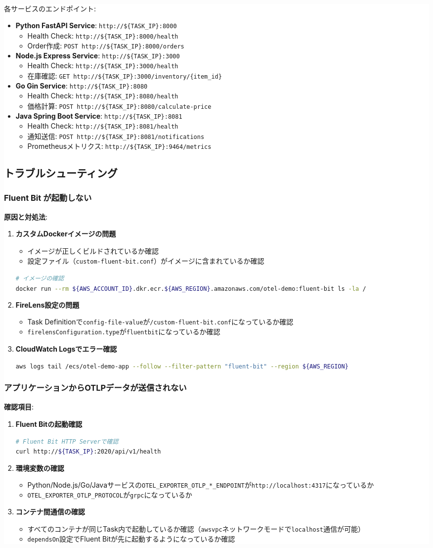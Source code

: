 各サービスのエンドポイント:
- **Python FastAPI Service**: `http://${TASK_IP}:8000`
  - Health Check: `http://${TASK_IP}:8000/health`
  - Order作成: `POST http://${TASK_IP}:8000/orders`
- **Node.js Express Service**: `http://${TASK_IP}:3000`
  - Health Check: `http://${TASK_IP}:3000/health`
  - 在庫確認: `GET http://${TASK_IP}:3000/inventory/{item_id}`
- **Go Gin Service**: `http://${TASK_IP}:8080`
  - Health Check: `http://${TASK_IP}:8080/health`
  - 価格計算: `POST http://${TASK_IP}:8080/calculate-price`
- **Java Spring Boot Service**: `http://${TASK_IP}:8081`
  - Health Check: `http://${TASK_IP}:8081/health`
  - 通知送信: `POST http://${TASK_IP}:8081/notifications`
  - Prometheusメトリクス: `http://${TASK_IP}:9464/metrics`

## トラブルシューティング

### Fluent Bit が起動しない

**原因と対処法**:

1. **カスタムDockerイメージの問題**
   - イメージが正しくビルドされているか確認
   - 設定ファイル（`custom-fluent-bit.conf`）がイメージに含まれているか確認
   ```bash
   # イメージの確認
   docker run --rm ${AWS_ACCOUNT_ID}.dkr.ecr.${AWS_REGION}.amazonaws.com/otel-demo:fluent-bit ls -la /
   ```

2. **FireLens設定の問題**
   - Task Definitionで`config-file-value`が`/custom-fluent-bit.conf`になっているか確認
   - `firelensConfiguration.type`が`fluentbit`になっているか確認

3. **CloudWatch Logsでエラー確認**
   ```bash
   aws logs tail /ecs/otel-demo-app --follow --filter-pattern "fluent-bit" --region ${AWS_REGION}
   ```

### アプリケーションからOTLPデータが送信されない

**確認項目**:

1. **Fluent Bitの起動確認**
   ```bash
   # Fluent Bit HTTP Serverで確認
   curl http://${TASK_IP}:2020/api/v1/health
   ```

2. **環境変数の確認**
   - Python/Node.js/Go/Javaサービスの`OTEL_EXPORTER_OTLP_*_ENDPOINT`が`http://localhost:4317`になっているか
   - `OTEL_EXPORTER_OTLP_PROTOCOL`が`grpc`になっているか

3. **コンテナ間通信の確認**
   - すべてのコンテナが同じTask内で起動しているか確認（`awsvpc`ネットワークモードで`localhost`通信が可能）
   - `dependsOn`設定でFluent Bitが先に起動するようになっているか確認
